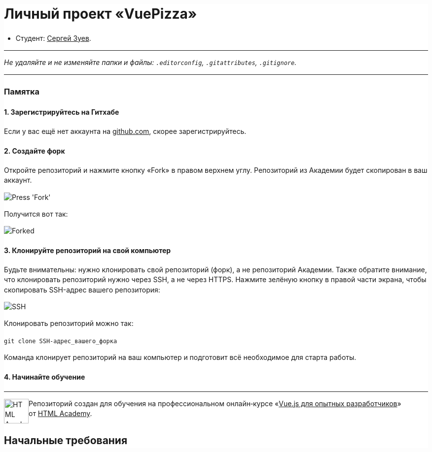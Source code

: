 # Личный проект «VuePizza»

* Студент: [Сергей Зуев](https://up.htmlacademy.ru/vue/1/user/859219).

---

_Не удаляйте и не изменяйте папки и файлы:_
_`.editorconfig`, `.gitattributes`, `.gitignore`._

---

### Памятка

#### 1. Зарегистрируйтесь на Гитхабе

Если у вас ещё нет аккаунта на [github.com](https://github.com/join), скорее зарегистрируйтесь.

#### 2. Создайте форк

Откройте репозиторий и нажмите кнопку «Fork» в правом верхнем углу. Репозиторий из Академии будет скопирован в ваш аккаунт.

<img width="769" alt="Press 'Fork'" src="https://cloud.githubusercontent.com/assets/259739/20264045/a1ddbf40-aa7a-11e6-9a1a-724a1c0123c8.png">

Получится вот так:

<img width="769" alt="Forked" src="https://cloud.githubusercontent.com/assets/259739/20264122/f63219a6-aa7a-11e6-945a-89818fc7c014.png">

#### 3. Клонируйте репозиторий на свой компьютер

Будьте внимательны: нужно клонировать свой репозиторий (форк), а не репозиторий Академии. Также обратите внимание, что клонировать репозиторий нужно через SSH, а не через HTTPS. Нажмите зелёную кнопку в правой части экрана, чтобы скопировать SSH-адрес вашего репозитория:

<img width="769" alt="SSH" src="https://cloud.githubusercontent.com/assets/259739/20264180/42704126-aa7b-11e6-9ab4-73372b812a53.png">

Клонировать репозиторий можно так:

```
git clone SSH-адрес_вашего_форка
```

Команда клонирует репозиторий на ваш компьютер и подготовит всё необходимое для старта работы.

#### 4. Начинайте обучение

---

<a href="https://htmlacademy.ru/intensive/vue"><img align="left" width="50" height="50" title="HTML Academy" src="https://up.htmlacademy.ru/static/img/intensive/javascript/logo-for-github-2.png"></a>

Репозиторий создан для обучения на профессиональном онлайн‑курсе «[Vue.js для опытных разработчиков](https://htmlacademy.ru/intensive/vue)» от [HTML Academy](https://htmlacademy.ru).

## Начальные требования

